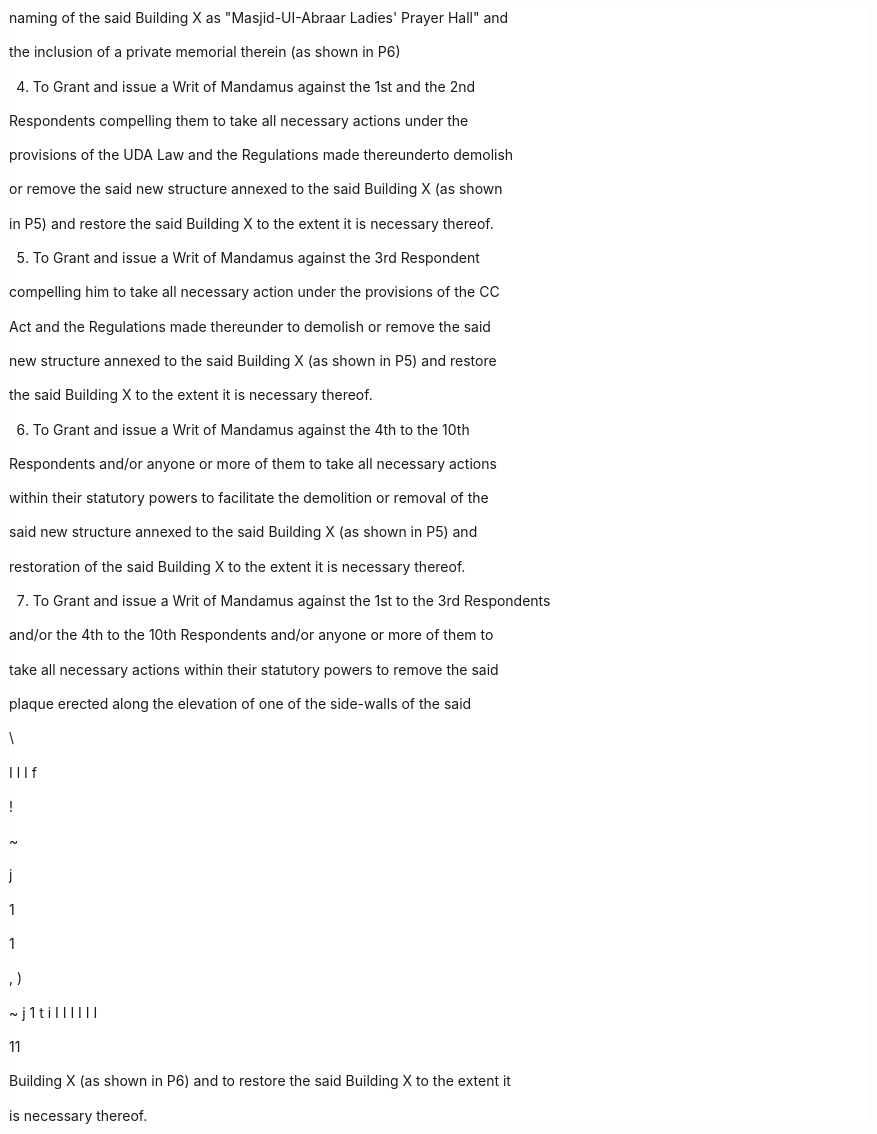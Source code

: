 naming of the said Building X as "Masjid-UI-Abraar Ladies' Prayer Hall" and

the inclusion of a private memorial therein (as shown in P6)

4. To Grant and issue a Writ of Mandamus against the 1st and the 2nd

Respondents compelling them to take all necessary actions under the

provisions of the UDA Law and the Regulations made thereunderto demolish

or remove the said new structure annexed to the said Building X (as shown

in P5) and restore the said Building X to the extent it is necessary thereof.

5. To Grant and issue a Writ of Mandamus against the 3rd Respondent

compelling him to take all necessary action under the provisions of the CC

Act and the Regulations made thereunder to demolish or remove the said

new structure annexed to the said Building X (as shown in P5) and restore

the said Building X to the extent it is necessary thereof.

6. To Grant and issue a Writ of Mandamus against the 4th to the 10th

Respondents and/or anyone or more of them to take all necessary actions

within their statutory powers to facilitate the demolition or removal of the

said new structure annexed to the said Building X (as shown in P5) and

restoration of the said Building X to the extent it is necessary thereof.

7. To Grant and issue a Writ of Mandamus against the 1st to the 3rd Respondents

and/or the 4th to the 10th Respondents and/or anyone or more of them to

take all necessary actions within their statutory powers to remove the said

plaque erected along the elevation of one of the side-walls of the said

\

I l I f

!

~

j

1

1

, )

~ j 1 t i I I I I I I

11

Building X (as shown in P6) and to restore the said Building X to the extent it

is necessary thereof.
